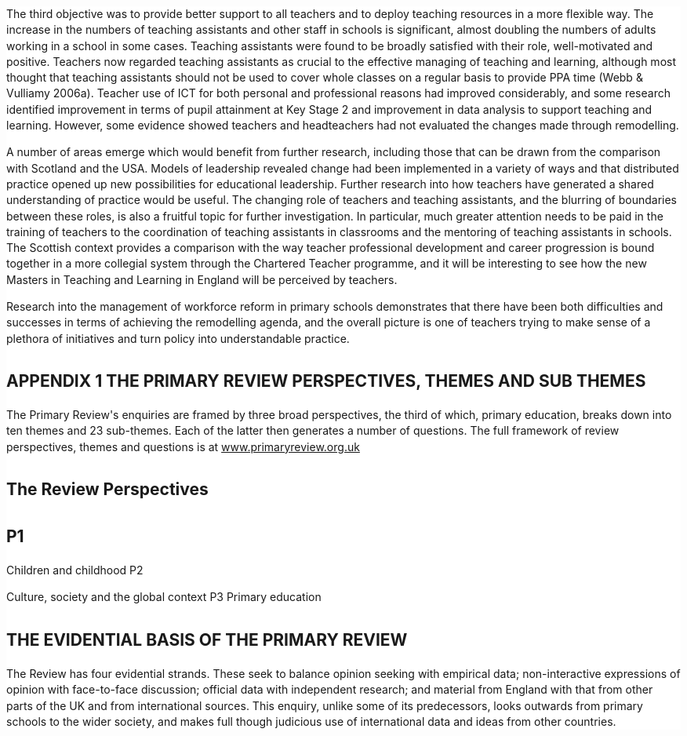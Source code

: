 The third objective was to provide better support to all teachers and to deploy teaching resources in a more flexible way. The increase in the numbers of teaching assistants and other staff in schools is significant, almost doubling the numbers of adults working in a school in some cases. Teaching assistants were found to be broadly satisfied with their role, well-motivated and positive. Teachers now regarded teaching assistants as crucial to the effective managing of teaching and learning, although most thought that teaching assistants should not be used to cover whole classes on a regular basis to provide PPA time (Webb & Vulliamy 2006a). Teacher use of ICT for both personal and professional reasons had improved considerably, and some research identified improvement in terms of pupil attainment at Key Stage 2 and improvement in data analysis to support teaching and learning. However, some evidence showed teachers and headteachers had not evaluated the changes made through remodelling.

A number of areas emerge which would benefit from further research, including those that can be drawn from the comparison with Scotland and the USA. Models of leadership revealed change had been implemented in a variety of ways and that distributed practice opened up new possibilities for educational leadership. Further research into how teachers have generated a shared understanding of practice would be useful. The changing role of teachers and teaching assistants, and the blurring of boundaries between these roles, is also a fruitful topic for further investigation. In particular, much greater attention needs to be paid in the training of teachers to the coordination of teaching assistants in classrooms and the mentoring of teaching assistants in schools. The Scottish context provides a comparison with the way teacher professional development and career progression is bound together in a more collegial system through the Chartered Teacher programme, and it will be interesting to see how the new Masters in Teaching and Learning in England will be perceived by teachers.

Research into the management of workforce reform in primary schools demonstrates that there have been both difficulties and successes in terms of achieving the remodelling agenda, and the overall picture is one of teachers trying to make sense of a plethora of initiatives and turn policy into understandable practice.


## APPENDIX 1 THE PRIMARY REVIEW PERSPECTIVES, THEMES AND SUB THEMES

The Primary Review's enquiries are framed by three broad perspectives, the third of which, primary education, breaks down into ten themes and 23 sub-themes. Each of the latter then generates a number of questions. The full framework of review perspectives, themes and questions is at www.primaryreview.org.uk


## The Review Perspectives


## P1

Children and childhood P2

Culture, society and the global context P3 Primary education 


## THE EVIDENTIAL BASIS OF THE PRIMARY REVIEW

The Review has four evidential strands. These seek to balance opinion seeking with empirical data; non-interactive expressions of opinion with face-to-face discussion; official data with independent research; and material from England with that from other parts of the UK and from international sources. This enquiry, unlike some of its predecessors, looks outwards from primary schools to the wider society, and makes full though judicious use of international data and ideas from other countries.
